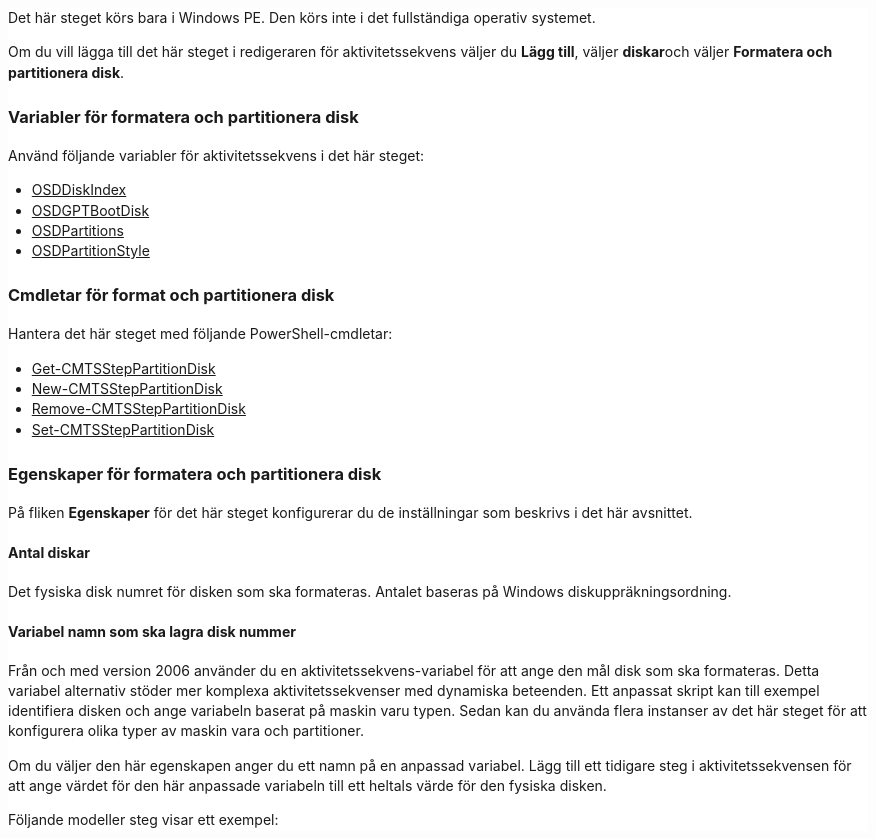 Det här steget körs bara i Windows PE. Den körs inte i det fullständiga operativ systemet.  

Om du vill lägga till det här steget i redigeraren för aktivitetssekvens väljer du **Lägg till**, väljer **diskar**och väljer **Formatera och partitionera disk**.

### <a name="variables-for-format-and-partition-disk"></a>Variabler för formatera och partitionera disk

Använd följande variabler för aktivitetssekvens i det här steget:  

- [OSDDiskIndex](task-sequence-variables.md#OSDDiskIndex)  
- [OSDGPTBootDisk](task-sequence-variables.md#OSDGPTBootDisk)  
- [OSDPartitions](task-sequence-variables.md#OSDPartitions)  
- [OSDPartitionStyle](task-sequence-variables.md#OSDPartitionStyle)  

### <a name="cmdlets-for-format-and-partition-disk"></a>Cmdletar för format och partitionera disk

Hantera det här steget med följande PowerShell-cmdletar:

- [Get-CMTSStepPartitionDisk](https://docs.microsoft.com/powershell/module/configurationmanager/get-cmtssteppartitiondisk?view=sccm-ps)
- [New-CMTSStepPartitionDisk](https://docs.microsoft.com/powershell/module/configurationmanager/new-cmtssteppartitiondisk?view=sccm-ps)
- [Remove-CMTSStepPartitionDisk](https://docs.microsoft.com/powershell/module/configurationmanager/remove-cmtssteppartitiondisk?view=sccm-ps)
- [Set-CMTSStepPartitionDisk](https://docs.microsoft.com/powershell/module/configurationmanager/set-cmtssteppartitiondisk?view=sccm-ps)

### <a name="properties-for-format-and-partition-disk"></a>Egenskaper för formatera och partitionera disk

På fliken **Egenskaper** för det här steget konfigurerar du de inställningar som beskrivs i det här avsnittet.  

#### <a name="disk-number"></a>Antal diskar

Det fysiska disk numret för disken som ska formateras. Antalet baseras på Windows diskuppräkningsordning.  

#### <a name="variable-name-to-store-disk-number"></a>Variabel namn som ska lagra disk nummer



Från och med version 2006 använder du en aktivitetssekvens-variabel för att ange den mål disk som ska formateras. Detta variabel alternativ stöder mer komplexa aktivitetssekvenser med dynamiska beteenden. Ett anpassat skript kan till exempel identifiera disken och ange variabeln baserat på maskin varu typen. Sedan kan du använda flera instanser av det här steget för att konfigurera olika typer av maskin vara och partitioner.

Om du väljer den här egenskapen anger du ett namn på en anpassad variabel. Lägg till ett tidigare steg i aktivitetssekvensen för att ange värdet för den här anpassade variabeln till ett heltals värde för den fysiska disken.

Följande modeller steg visar ett exempel:
